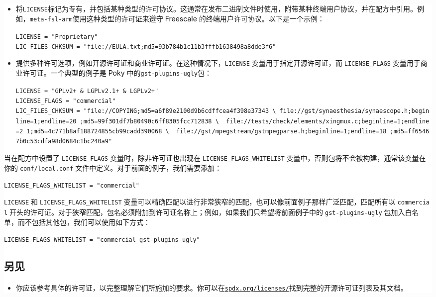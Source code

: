 +   将`LICENSE`标记为专有，并包括某种类型的许可协议。这通常在发布二进制文件时使用，附带某种终端用户协议，并在配方中引用。例如，`meta-fsl-arm`使用这种类型的许可证来遵守 Freescale 的终端用户许可协议。以下是一个示例：

    ```
    LICENSE = "Proprietary"
    LIC_FILES_CHKSUM = "file://EULA.txt;md5=93b784b1c11b3fffb1638498a8dde3f6"
    ```

+   提供多种许可选项，例如开源许可证和商业许可证。在这种情况下，`LICENSE` 变量用于指定开源许可证，而 `LICENSE_FLAGS` 变量用于商业许可证。一个典型的例子是 Poky 中的`gst-plugins-ugly`包：

    ```
    LICENSE = "GPLv2+ & LGPLv2.1+ & LGPLv2+"
    LICENSE_FLAGS = "commercial"
    LIC_FILES_CHKSUM = "file://COPYING;md5=a6f89e2100d9b6cdffcea4f398e37343 \ file://gst/synaesthesia/synaescope.h;beginline=1;endline=20 ;md5=99f301df7b80490c6ff8305fcc712838 \  file://tests/check/elements/xingmux.c;beginline=1;endline=2 1;md5=4c771b8af188724855cb99cadd390068 \  file://gst/mpegstream/gstmpegparse.h;beginline=1;endline=18 ;md5=ff65467b0c53cdfa98d0684c1bc240a9"
    ```

当在配方中设置了 `LICENSE_FLAGS` 变量时，除非许可证也出现在 `LICENSE_FLAGS_WHITELIST` 变量中，否则包将不会被构建，通常该变量在你的 `conf/local.conf` 文件中定义。对于前面的例子，我们需要添加：

```
LICENSE_FLAGS_WHITELIST = "commercial"
```

`LICENSE` 和 `LICENSE_FLAGS_WHITELIST` 变量可以精确匹配以进行非常狭窄的匹配，也可以像前面例子那样广泛匹配，匹配所有以 `commercial` 开头的许可证。对于狭窄匹配，包名必须附加到许可证名称上；例如，如果我们只希望将前面例子中的 `gst-plugins-ugly` 包加入白名单，而不包括其他包，我们可以使用如下方式：

```
LICENSE_FLAGS_WHITELIST = "commercial_gst-plugins-ugly"
```

## 另见

+   你应该参考具体的许可证，以完整理解它们所施加的要求。你可以在[`spdx.org/licenses/`](http://spdx.org/licenses/)找到完整的开源许可证列表及其文档。
